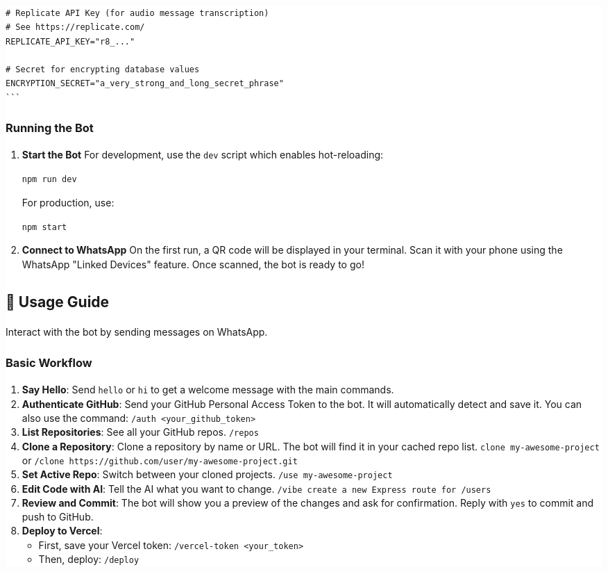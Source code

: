     # Replicate API Key (for audio message transcription)
    # See https://replicate.com/
    REPLICATE_API_KEY="r8_..."

    # Secret for encrypting database values
    ENCRYPTION_SECRET="a_very_strong_and_long_secret_phrase"
    ```

### Running the Bot

1.  **Start the Bot**
    For development, use the `dev` script which enables hot-reloading:
    ```bash
    npm run dev
    ```
    For production, use:
    ```bash
    npm start
    ```

2.  **Connect to WhatsApp**
    On the first run, a QR code will be displayed in your terminal. Scan it with your phone using the WhatsApp "Linked Devices" feature. Once scanned, the bot is ready to go!

## 📖 Usage Guide

Interact with the bot by sending messages on WhatsApp.

### Basic Workflow

1.  **Say Hello**: Send `hello` or `hi` to get a welcome message with the main commands.
2.  **Authenticate GitHub**: Send your GitHub Personal Access Token to the bot. It will automatically detect and save it. You can also use the command:
    `/auth <your_github_token>`
3.  **List Repositories**: See all your GitHub repos.
    `/repos`
4.  **Clone a Repository**: Clone a repository by name or URL. The bot will find it in your cached repo list.
    `clone my-awesome-project`
    or
    `/clone https://github.com/user/my-awesome-project.git`
5.  **Set Active Repo**: Switch between your cloned projects.
    `/use my-awesome-project`
6.  **Edit Code with AI**: Tell the AI what you want to change.
    `/vibe create a new Express route for /users`
7.  **Review and Commit**: The bot will show you a preview of the changes and ask for confirmation. Reply with `yes` to commit and push to GitHub.
8.  **Deploy to Vercel**:
    - First, save your Vercel token: `/vercel-token <your_token>`
    - Then, deploy: `/deploy`
